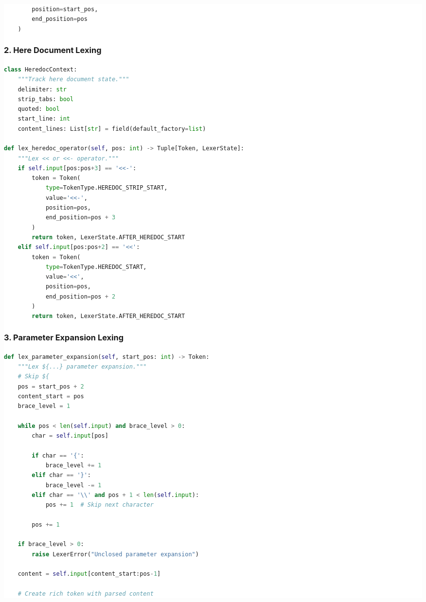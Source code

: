 ```python
        position=start_pos,
        end_position=pos
    )
```

### 2. Here Document Lexing

```python
class HeredocContext:
    """Track here document state."""
    delimiter: str
    strip_tabs: bool
    quoted: bool
    start_line: int
    content_lines: List[str] = field(default_factory=list)

def lex_heredoc_operator(self, pos: int) -> Tuple[Token, LexerState]:
    """Lex << or <<- operator."""
    if self.input[pos:pos+3] == '<<-':
        token = Token(
            type=TokenType.HEREDOC_STRIP_START,
            value='<<-',
            position=pos,
            end_position=pos + 3
        )
        return token, LexerState.AFTER_HEREDOC_START
    elif self.input[pos:pos+2] == '<<':
        token = Token(
            type=TokenType.HEREDOC_START,
            value='<<',
            position=pos,
            end_position=pos + 2
        )
        return token, LexerState.AFTER_HEREDOC_START
```

### 3. Parameter Expansion Lexing

```python
def lex_parameter_expansion(self, start_pos: int) -> Token:
    """Lex ${...} parameter expansion."""
    # Skip ${
    pos = start_pos + 2
    content_start = pos
    brace_level = 1
    
    while pos < len(self.input) and brace_level > 0:
        char = self.input[pos]
        
        if char == '{':
            brace_level += 1
        elif char == '}':
            brace_level -= 1
        elif char == '\\' and pos + 1 < len(self.input):
            pos += 1  # Skip next character
        
        pos += 1
    
    if brace_level > 0:
        raise LexerError("Unclosed parameter expansion")
    
    content = self.input[content_start:pos-1]
    
    # Create rich token with parsed content
```